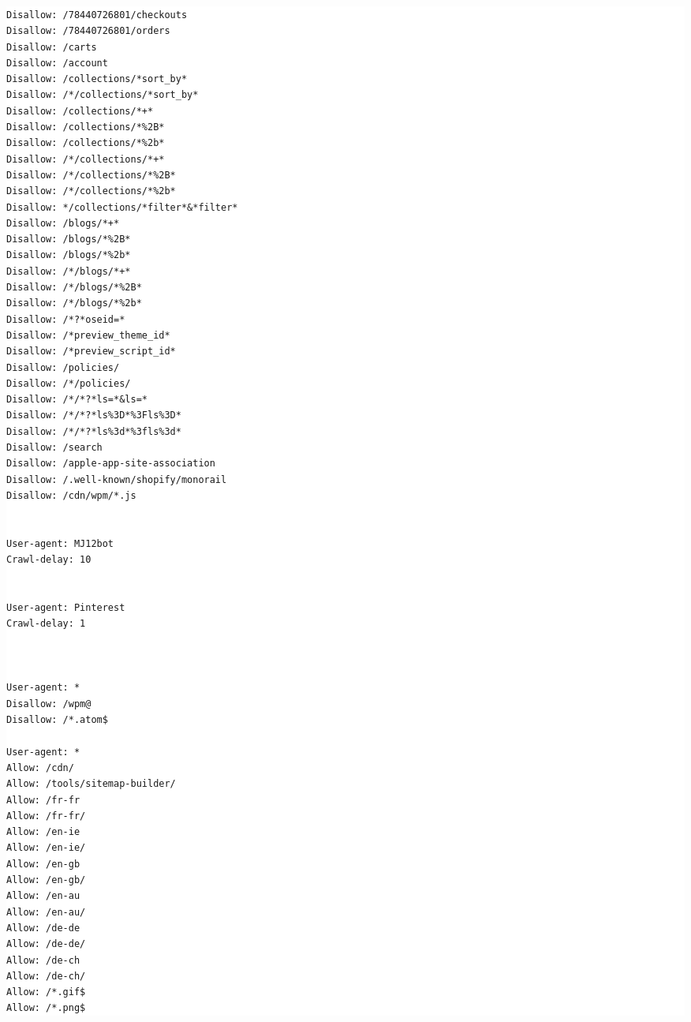 ```
Disallow: /78440726801/checkouts
Disallow: /78440726801/orders
Disallow: /carts
Disallow: /account
Disallow: /collections/*sort_by*
Disallow: /*/collections/*sort_by*
Disallow: /collections/*+*
Disallow: /collections/*%2B*
Disallow: /collections/*%2b*
Disallow: /*/collections/*+*
Disallow: /*/collections/*%2B*
Disallow: /*/collections/*%2b*
Disallow: */collections/*filter*&*filter*
Disallow: /blogs/*+*
Disallow: /blogs/*%2B*
Disallow: /blogs/*%2b*
Disallow: /*/blogs/*+*
Disallow: /*/blogs/*%2B*
Disallow: /*/blogs/*%2b*
Disallow: /*?*oseid=*
Disallow: /*preview_theme_id*
Disallow: /*preview_script_id*
Disallow: /policies/
Disallow: /*/policies/
Disallow: /*/*?*ls=*&ls=*
Disallow: /*/*?*ls%3D*%3Fls%3D*
Disallow: /*/*?*ls%3d*%3fls%3d*
Disallow: /search
Disallow: /apple-app-site-association
Disallow: /.well-known/shopify/monorail
Disallow: /cdn/wpm/*.js


User-agent: MJ12bot
Crawl-delay: 10


User-agent: Pinterest
Crawl-delay: 1



User-agent: *
Disallow: /wpm@
Disallow: /*.atom$

User-agent: *
Allow: /cdn/
Allow: /tools/sitemap-builder/
Allow: /fr-fr
Allow: /fr-fr/
Allow: /en-ie
Allow: /en-ie/
Allow: /en-gb
Allow: /en-gb/
Allow: /en-au
Allow: /en-au/
Allow: /de-de
Allow: /de-de/
Allow: /de-ch
Allow: /de-ch/
Allow: /*.gif$
Allow: /*.png$
```